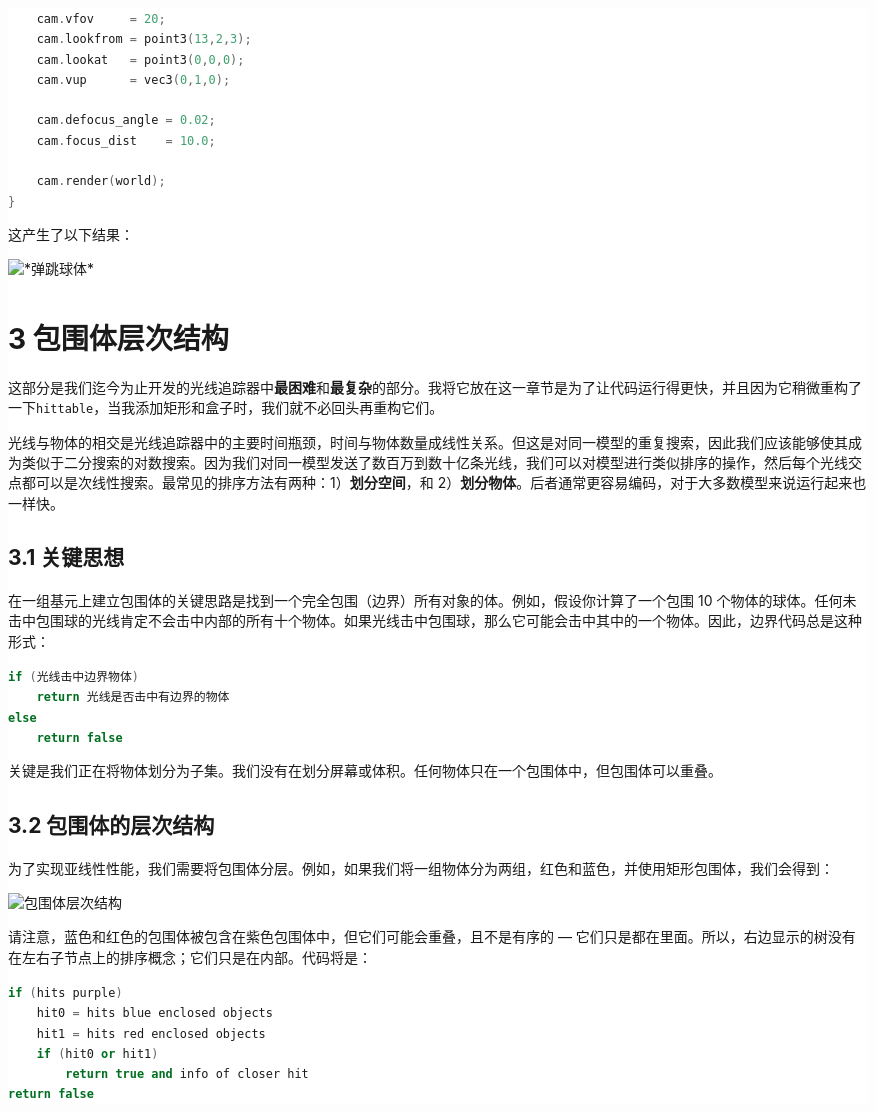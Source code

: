 ```cpp
    cam.vfov     = 20;
    cam.lookfrom = point3(13,2,3);
    cam.lookat   = point3(0,0,0);
    cam.vup      = vec3(0,1,0);

    cam.defocus_angle = 0.02;
    cam.focus_dist    = 10.0;

    cam.render(world);
}
```

这产生了以下结果：

<img src="https://raw.githubusercontent.com/Penguin-SAMA/PicGo/main/img-2.01-bouncing-spheres.png" alt="*弹跳球体*" />

# 3 包围体层次结构 

这部分是我们迄今为止开发的光线追踪器中**最困难**和**最复杂**的部分。我将它放在这一章节是为了让代码运行得更快，并且因为它稍微重构了一下`hittable`，当我添加矩形和盒子时，我们就不必回头再重构它们。

光线与物体的相交是光线追踪器中的主要时间瓶颈，时间与物体数量成线性关系。但这是对同一模型的重复搜索，因此我们应该能够使其成为类似于二分搜索的对数搜索。因为我们对同一模型发送了数百万到数十亿条光线，我们可以对模型进行类似排序的操作，然后每个光线交点都可以是次线性搜索。最常见的排序方法有两种：1）**划分空间**，和 2）**划分物体**。后者通常更容易编码，对于大多数模型来说运行起来也一样快。

## 3.1 关键思想 

在一组基元上建立包围体的关键思路是找到一个完全包围（边界）所有对象的体。例如，假设你计算了一个包围 10 个物体的球体。任何未击中包围球的光线肯定不会击中内部的所有十个物体。如果光线击中包围球，那么它可能会击中其中的一个物体。因此，边界代码总是这种形式：

```cpp
if (光线击中边界物体)
    return 光线是否击中有边界的物体
else
    return false
```

关键是我们正在将物体划分为子集。我们没有在划分屏幕或体积。任何物体只在一个包围体中，但包围体可以重叠。

## 3.2 包围体的层次结构 

为了实现亚线性性能，我们需要将包围体分层。例如，如果我们将一组物体分为两组，红色和蓝色，并使用矩形包围体，我们会得到：

<img src="https://raw.githubusercontent.com/Penguin-SAMA/PicGo/main/fig-2.01-bvol-hierarchy.jpg" alt="包围体层次结构" />

请注意，蓝色和红色的包围体被包含在紫色包围体中，但它们可能会重叠，且不是有序的 — 它们只是都在里面。所以，右边显示的树没有在左右子节点上的排序概念；它们只是在内部。代码将是：

```cpp
if (hits purple)
    hit0 = hits blue enclosed objects
    hit1 = hits red enclosed objects
    if (hit0 or hit1)
        return true and info of closer hit
return false
```
